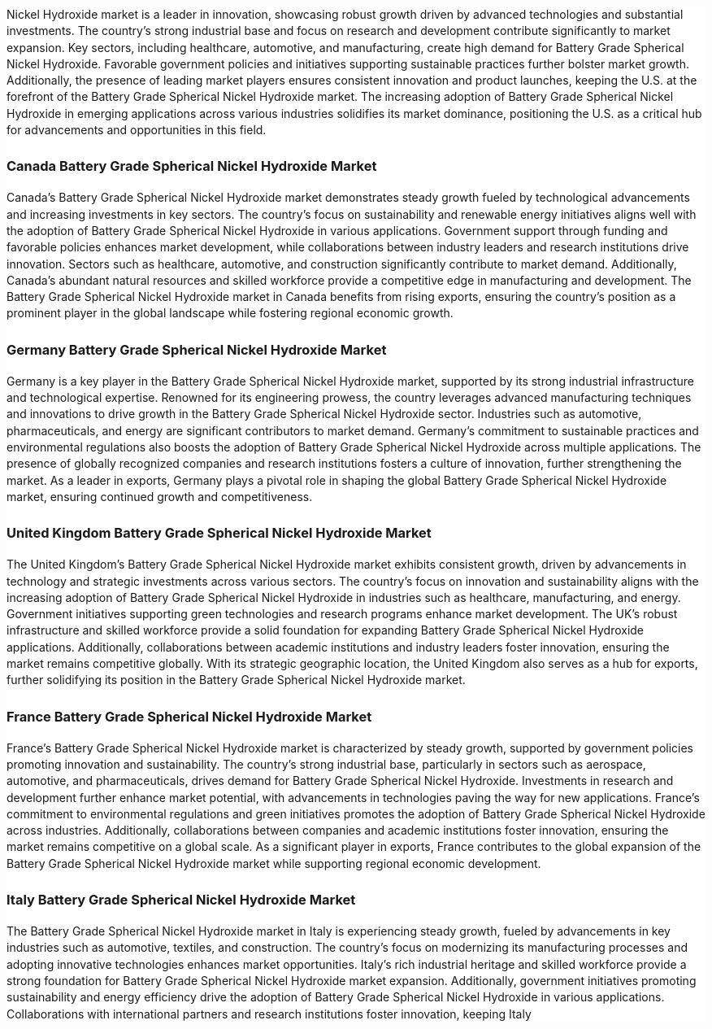 Nickel Hydroxide market is a leader in innovation, showcasing robust growth driven by advanced technologies and substantial investments. The country&rsquo;s strong industrial base and focus on research and development contribute significantly to market expansion. Key sectors, including healthcare, automotive, and manufacturing, create high demand for Battery Grade Spherical Nickel Hydroxide. Favorable government policies and initiatives supporting sustainable practices further bolster market growth. Additionally, the presence of leading market players ensures consistent innovation and product launches, keeping the U.S. at the forefront of the Battery Grade Spherical Nickel Hydroxide market. The increasing adoption of Battery Grade Spherical Nickel Hydroxide in emerging applications across various industries solidifies its market dominance, positioning the U.S. as a critical hub for advancements and opportunities in this field.</p><h3>Canada Battery Grade Spherical Nickel Hydroxide Market</h3><p>Canada&rsquo;s Battery Grade Spherical Nickel Hydroxide market demonstrates steady growth fueled by technological advancements and increasing investments in key sectors. The country&rsquo;s focus on sustainability and renewable energy initiatives aligns well with the adoption of Battery Grade Spherical Nickel Hydroxide in various applications. Government support through funding and favorable policies enhances market development, while collaborations between industry leaders and research institutions drive innovation. Sectors such as healthcare, automotive, and construction significantly contribute to market demand. Additionally, Canada&rsquo;s abundant natural resources and skilled workforce provide a competitive edge in manufacturing and development. The Battery Grade Spherical Nickel Hydroxide market in Canada benefits from rising exports, ensuring the country&rsquo;s position as a prominent player in the global landscape while fostering regional economic growth.</p><h3>Germany Battery Grade Spherical Nickel Hydroxide Market</h3><p>Germany is a key player in the Battery Grade Spherical Nickel Hydroxide market, supported by its strong industrial infrastructure and technological expertise. Renowned for its engineering prowess, the country leverages advanced manufacturing techniques and innovations to drive growth in the Battery Grade Spherical Nickel Hydroxide sector. Industries such as automotive, pharmaceuticals, and energy are significant contributors to market demand. Germany&rsquo;s commitment to sustainable practices and environmental regulations also boosts the adoption of Battery Grade Spherical Nickel Hydroxide across multiple applications. The presence of globally recognized companies and research institutions fosters a culture of innovation, further strengthening the market. As a leader in exports, Germany plays a pivotal role in shaping the global Battery Grade Spherical Nickel Hydroxide market, ensuring continued growth and competitiveness.</p><h3>United Kingdom Battery Grade Spherical Nickel Hydroxide Market</h3><p>The United Kingdom&rsquo;s Battery Grade Spherical Nickel Hydroxide market exhibits consistent growth, driven by advancements in technology and strategic investments across various sectors. The country&rsquo;s focus on innovation and sustainability aligns with the increasing adoption of Battery Grade Spherical Nickel Hydroxide in industries such as healthcare, manufacturing, and energy. Government initiatives supporting green technologies and research programs enhance market development. The UK&rsquo;s robust infrastructure and skilled workforce provide a solid foundation for expanding Battery Grade Spherical Nickel Hydroxide applications. Additionally, collaborations between academic institutions and industry leaders foster innovation, ensuring the market remains competitive globally. With its strategic geographic location, the United Kingdom also serves as a hub for exports, further solidifying its position in the Battery Grade Spherical Nickel Hydroxide market.</p><h3>France Battery Grade Spherical Nickel Hydroxide Market</h3><p>France&rsquo;s Battery Grade Spherical Nickel Hydroxide market is characterized by steady growth, supported by government policies promoting innovation and sustainability. The country&rsquo;s strong industrial base, particularly in sectors such as aerospace, automotive, and pharmaceuticals, drives demand for Battery Grade Spherical Nickel Hydroxide. Investments in research and development further enhance market potential, with advancements in technologies paving the way for new applications. France&rsquo;s commitment to environmental regulations and green initiatives promotes the adoption of Battery Grade Spherical Nickel Hydroxide across industries. Additionally, collaborations between companies and academic institutions foster innovation, ensuring the market remains competitive on a global scale. As a significant player in exports, France contributes to the global expansion of the Battery Grade Spherical Nickel Hydroxide market while supporting regional economic development.</p><h3>Italy Battery Grade Spherical Nickel Hydroxide Market</h3><p>The Battery Grade Spherical Nickel Hydroxide market in Italy is experiencing steady growth, fueled by advancements in key industries such as automotive, textiles, and construction. The country&rsquo;s focus on modernizing its manufacturing processes and adopting innovative technologies enhances market opportunities. Italy&rsquo;s rich industrial heritage and skilled workforce provide a strong foundation for Battery Grade Spherical Nickel Hydroxide market expansion. Additionally, government initiatives promoting sustainability and energy efficiency drive the adoption of Battery Grade Spherical Nickel Hydroxide in various applications. Collaborations with international partners and research institutions foster innovation, keeping Italy